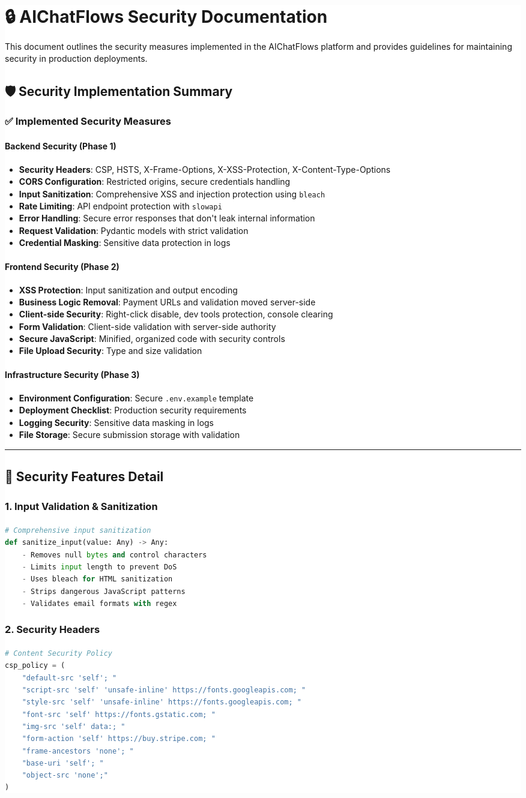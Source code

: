 # 🔒 AIChatFlows Security Documentation

This document outlines the security measures implemented in the AIChatFlows platform and provides guidelines for maintaining security in production deployments.

## 🛡️ Security Implementation Summary

### ✅ **Implemented Security Measures**

#### **Backend Security (Phase 1)**
- **Security Headers**: CSP, HSTS, X-Frame-Options, X-XSS-Protection, X-Content-Type-Options
- **CORS Configuration**: Restricted origins, secure credentials handling
- **Input Sanitization**: Comprehensive XSS and injection protection using `bleach`
- **Rate Limiting**: API endpoint protection with `slowapi`
- **Error Handling**: Secure error responses that don't leak internal information
- **Request Validation**: Pydantic models with strict validation
- **Credential Masking**: Sensitive data protection in logs

#### **Frontend Security (Phase 2)**
- **XSS Protection**: Input sanitization and output encoding
- **Business Logic Removal**: Payment URLs and validation moved server-side
- **Client-side Security**: Right-click disable, dev tools protection, console clearing
- **Form Validation**: Client-side validation with server-side authority
- **Secure JavaScript**: Minified, organized code with security controls
- **File Upload Security**: Type and size validation

#### **Infrastructure Security (Phase 3)**
- **Environment Configuration**: Secure `.env.example` template
- **Deployment Checklist**: Production security requirements
- **Logging Security**: Sensitive data masking in logs
- **File Storage**: Secure submission storage with validation

---

## 🔐 **Security Features Detail**

### **1. Input Validation & Sanitization**
```python
# Comprehensive input sanitization
def sanitize_input(value: Any) -> Any:
    - Removes null bytes and control characters
    - Limits input length to prevent DoS
    - Uses bleach for HTML sanitization
    - Strips dangerous JavaScript patterns
    - Validates email formats with regex
```

### **2. Security Headers**
```python
# Content Security Policy
csp_policy = (
    "default-src 'self'; "
    "script-src 'self' 'unsafe-inline' https://fonts.googleapis.com; "
    "style-src 'self' 'unsafe-inline' https://fonts.googleapis.com; "
    "font-src 'self' https://fonts.gstatic.com; "
    "img-src 'self' data:; "
    "form-action 'self' https://buy.stripe.com; "
    "frame-ancestors 'none'; "
    "base-uri 'self'; "
    "object-src 'none';"
)
```